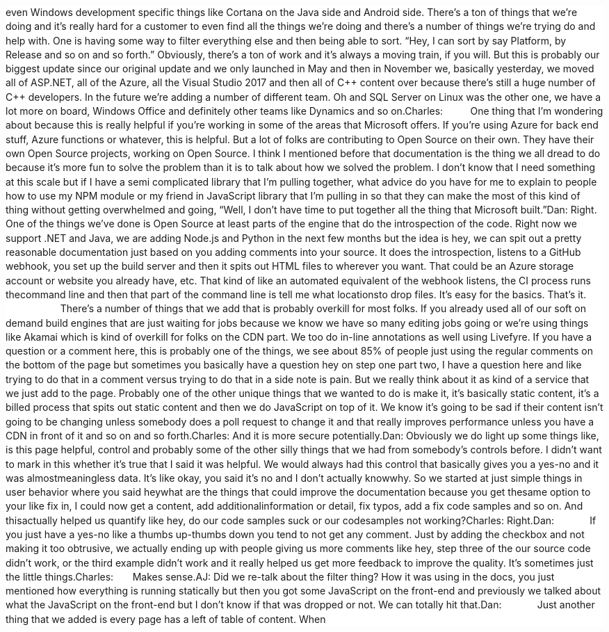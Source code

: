 even Windows development specific things like Cortana on the Java side and Android side. There’s a ton of things that we’re doing and it’s really hard for a customer to even find all the things we’re doing and there’s a number of things we’re trying do and help with. One is having some way to filter everything else and then being able to sort. “Hey, I can sort by say Platform, by Release and so on and so forth.” Obviously, there’s a ton of work and it’s always a moving train, if you will. But this is probably our biggest update since our original update and we only launched in May and then in November we, basically yesterday, we moved all of ASP.NET, all of the Azure, all the Visual Studio 2017 and then all of C++ content over because there’s still a huge number of C++ developers. In the future we’re adding a number of different team. Oh and SQL Server on Linux was the other one, we have a lot more on board, Windows Office and definitely other teams like Dynamics and so on.Charles: &nbsp;&nbsp;&nbsp;&nbsp;&nbsp;&nbsp;&nbsp;&nbsp;&nbsp;One thing that I’m wondering about because this is really helpful if you’re working in some of the areas that Microsoft offers. If you’re using Azure for back end stuff, Azure functions or whatever, this is helpful. But a lot of folks are contributing to Open Source on their own. They have their own Open Source projects, working on Open Source. I think I mentioned before that documentation is the thing we all dread to do because it’s more fun to solve the problem than it is to talk about how we solved the problem. I don’t know that I need something at this scale but if I have a semi complicated library that I’m pulling together, what advice do you have for me to explain to people how to use my NPM module or my friend in JavaScript library that I’m pulling in so that they can make the most of this kind of thing without getting overwhelmed and going, “Well, I don’t have time to put together all the thing that Microsoft built.”Dan: Right. One of the things we’ve done is Open Source at least parts of the engine that do the introspection of the code. Right now we support .NET and Java, we are adding Node.js and Python in the next few months but the idea is hey, we can spit out a pretty reasonable documentation just based on you adding comments into your source. It does the introspection, listens to a GitHub webhook, you set up the build server and then it spits out HTML files to wherever you want. That could be an Azure storage account or website you already have, etc. That kind of like an automated equivalent of the webhook listens, the CI process runs thecommand line and then that part of the command line is tell me what locationsto drop files. It’s easy for the basics. That’s it. &nbsp;&nbsp;&nbsp;&nbsp;&nbsp;&nbsp;&nbsp;&nbsp;&nbsp;&nbsp;&nbsp;&nbsp;&nbsp;&nbsp;&nbsp;&nbsp;&nbsp;&nbsp;&nbsp; There’s a number of things that we add that is probably overkill for most folks. If you already used all of our soft on demand build engines that are just waiting for jobs because we know we have so many editing jobs going or we’re using things like Akamai which is kind of overkill for folks on the CDN part. We too do in-line annotations as well using Livefyre. If you have a question or a comment here, this is probably one of the things, we see about 85% of people just using the regular comments on the bottom of the page but sometimes you basically have a question hey on step one part two, I have a question here and like trying to do that in a comment versus trying to do that in a side note is pain. But we really think about it as kind of a service that we just add to the page. Probably one of the other unique things that we wanted to do is make it, it’s basically static content, it’s a billed process that spits out static content and then we do JavaScript on top of it. We know it’s going to be sad if their content isn’t going to be changing unless somebody does a poll request to change it and that really improves performance unless you have a CDN in front of it and so on and so forth.Charles: And it is more secure potentially.Dan: Obviously we do light up some things like, is this page helpful, control and probably some of the other silly things that we had from somebody’s controls before. I didn’t want to mark in this whether it’s true that I said it was helpful. We would always had this control that basically gives you a yes-no and it was almostmeaningless data. It’s like okay, you said it’s no and I don’t actually knowwhy. So we started at just simple things in user behavior where you said heywhat are the things that could improve the documentation because you get thesame option to your like fix in, I could now get a content, add additionalinformation or detail, fix typos, add a fix code samples and so on. And thisactually helped us quantify like hey, do our code samples suck or our codesamples not working?Charles: Right.Dan: &nbsp;&nbsp;&nbsp;&nbsp;&nbsp;&nbsp;&nbsp;&nbsp;&nbsp;&nbsp;&nbsp; If you just have a yes-no like a thumbs up-thumbs down you tend to not get any comment. Just by adding the checkbox and not making it too obtrusive, we actually ending up with people giving us more comments like hey, step three of the our source code didn’t work, or the third example didn’t work and it really helped us get more feedback to improve the quality. It’s sometimes just the little things.Charles: &nbsp;&nbsp;&nbsp;&nbsp;&nbsp; Makes sense.AJ: Did we re-talk about the filter thing? How it was using in the docs, you just mentioned how everything is running statically but then you got some JavaScript on the front-end and previously we talked about what the JavaScript on the front-end but I don’t know if that was dropped or not. We can totally hit that.Dan: &nbsp;&nbsp;&nbsp;&nbsp;&nbsp;&nbsp;&nbsp;&nbsp;&nbsp;&nbsp;&nbsp; Just another thing that we added is every page has a left of table of content. When